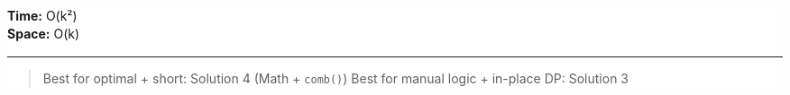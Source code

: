 **Time:** O(k²)  
**Space:** O(k)  

---

> Best for optimal + short: Solution 4 (Math + `comb()`)
> Best for manual logic + in-place DP: Solution 3
